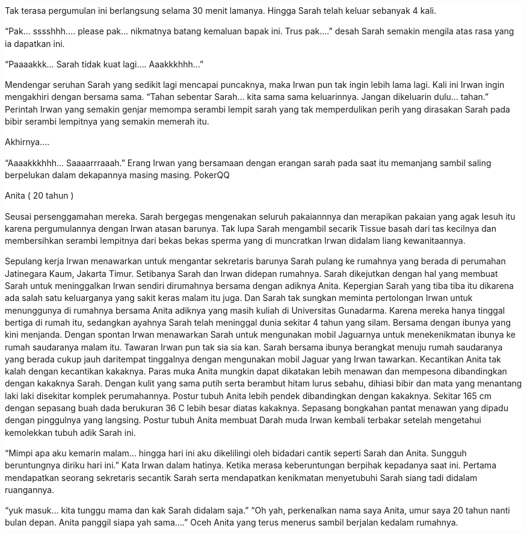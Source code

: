Tak terasa pergumulan ini berlangsung selama 30 menit lamanya. Hingga Sarah telah keluar sebanyak 4 kali.

“Pak… sssshhh…. please pak… nikmatnya batang kemaluan bapak ini. Trus pak….” desah Sarah semakin mengila atas rasa yang ia dapatkan ini.

“Paaaakkk… Sarah tidak kuat lagi…. Aaakkkhhh…”

Mendengar seruhan Sarah yang sedikit lagi mencapai puncaknya, maka Irwan pun tak ingin lebih lama lagi. Kali ini Irwan ingin mengakhiri dengan bersama sama.
“Tahan sebentar Sarah… kita sama sama keluarinnya. Jangan dikeluarin dulu… tahan.” Perintah Irwan yang semakin genjar memompa serambi lempit sarah yang tak memperdulikan perih yang dirasakan Sarah pada bibir serambi lempitnya yang semakin memerah itu.

Akhirnya….

“Aaaakkkhhh… Saaaarrraaah.” Erang Irwan yang bersamaan dengan erangan sarah pada saat itu memanjang sambil saling berpelukan dalam dekapannya masing masing. PokerQQ

Anita ( 20 tahun )

Seusai persenggamahan mereka. Sarah bergegas mengenakan seluruh pakaiannnya dan merapikan pakaian yang agak lesuh itu karena pergumulannya dengan Irwan atasan barunya. Tak lupa Sarah mengambil secarik Tissue basah dari tas kecilnya dan membersihkan serambi lempitnya dari bekas bekas sperma yang di muncratkan Irwan didalam liang kewanitaannya.

Sepulang kerja Irwan menawarkan untuk mengantar sekretaris barunya Sarah pulang ke rumahnya yang berada di perumahan Jatinegara Kaum, Jakarta Timur.
Setibanya Sarah dan Irwan didepan rumahnya. Sarah dikejutkan dengan hal yang membuat Sarah untuk meninggalkan Irwan sendiri dirumahnya bersama dengan adiknya Anita. Kepergian Sarah yang tiba tiba itu dikarena ada salah satu keluarganya yang sakit keras malam itu juga.
Dan Sarah tak sungkan meminta pertolongan Irwan untuk menunggunya di rumahnya bersama Anita adiknya yang masih kuliah di Universitas Gunadarma. Karena mereka hanya tinggal bertiga di rumah itu, sedangkan ayahnya Sarah telah meninggal dunia sekitar 4 tahun yang silam. Bersama dengan ibunya yang kini menjanda.
Dengan spontan Irwan menawarkan Sarah untuk mengunakan mobil Jaguarnya untuk menekenikmatan ibunya ke rumah saudaranya malam itu. Tawaran Irwan pun tak sia sia kan. Sarah bersama ibunya berangkat menuju rumah saudaranya yang berada cukup jauh daritempat tinggalnya dengan mengunakan mobil Jaguar yang Irwan tawarkan.
Kecantikan Anita tak kalah dengan kecantikan kakaknya. Paras muka Anita mungkin dapat dikatakan lebih menawan dan mempesona dibandingkan dengan kakaknya Sarah. Dengan kulit yang sama putih serta berambut hitam lurus sebahu, dihiasi bibir dan mata yang menantang laki laki disekitar komplek perumahannya. Postur tubuh Anita lebih pendek dibandingkan dengan kakaknya. Sekitar 165 cm dengan sepasang buah dada berukuran 36 C lebih besar diatas kakaknya. Sepasang bongkahan pantat menawan yang dipadu dengan pinggulnya yang langsing.
Postur tubuh Anita membuat Darah muda Irwan kembali terbakar setelah mengetahui kemolekkan tubuh adik Sarah ini.

“Mimpi apa aku kemarin malam… hingga hari ini aku dikelilingi oleh bidadari cantik seperti Sarah dan Anita. Sungguh beruntungnya diriku hari ini.” Kata Irwan dalam hatinya. Ketika merasa keberuntungan berpihak kepadanya saat ini. Pertama mendapatkan seorang sekretaris secantik Sarah serta mendapatkan kenikmatan menyetubuhi Sarah siang tadi didalam ruangannya.

“yuk masuk… kita tunggu mama dan kak Sarah didalam saja.” “Oh yah, perkenalkan nama saya Anita, umur saya 20 tahun nanti bulan depan. Anita panggil siapa yah sama….” Oceh Anita yang terus menerus sambil berjalan kedalam rumahnya.
